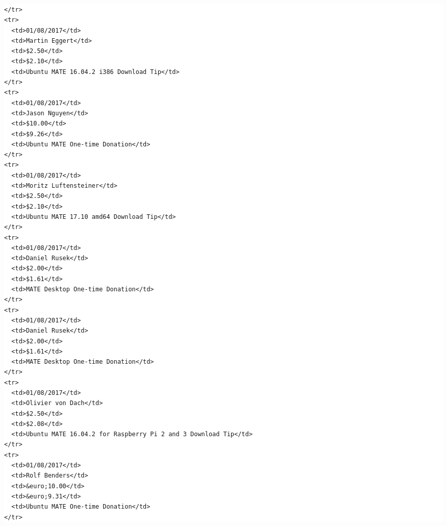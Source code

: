     </tr>
    <tr>
      <td>01/08/2017</td>
      <td>Martin Eggert</td>
      <td>$2.50</td>
      <td>$2.10</td>
      <td>Ubuntu MATE 16.04.2 i386 Download Tip</td>
    </tr>
    <tr>
      <td>01/08/2017</td>
      <td>Jason Nguyen</td>
      <td>$10.00</td>
      <td>$9.26</td>
      <td>Ubuntu MATE One-time Donation</td>
    </tr>
    <tr>
      <td>01/08/2017</td>
      <td>Moritz Luftensteiner</td>
      <td>$2.50</td>
      <td>$2.10</td>
      <td>Ubuntu MATE 17.10 amd64 Download Tip</td>
    </tr>
    <tr>
      <td>01/08/2017</td>
      <td>Daniel Rusek</td>
      <td>$2.00</td>
      <td>$1.61</td>
      <td>MATE Desktop One-time Donation</td>
    </tr>
    <tr>
      <td>01/08/2017</td>
      <td>Daniel Rusek</td>
      <td>$2.00</td>
      <td>$1.61</td>
      <td>MATE Desktop One-time Donation</td>
    </tr>
    <tr>
      <td>01/08/2017</td>
      <td>Olivier von Dach</td>
      <td>$2.50</td>
      <td>$2.08</td>
      <td>Ubuntu MATE 16.04.2 for Raspberry Pi 2 and 3 Download Tip</td>
    </tr>
    <tr>
      <td>01/08/2017</td>
      <td>Rolf Benders</td>
      <td>&euro;10.00</td>
      <td>&euro;9.31</td>
      <td>Ubuntu MATE One-time Donation</td>
    </tr>
  </tbody>
</table>
